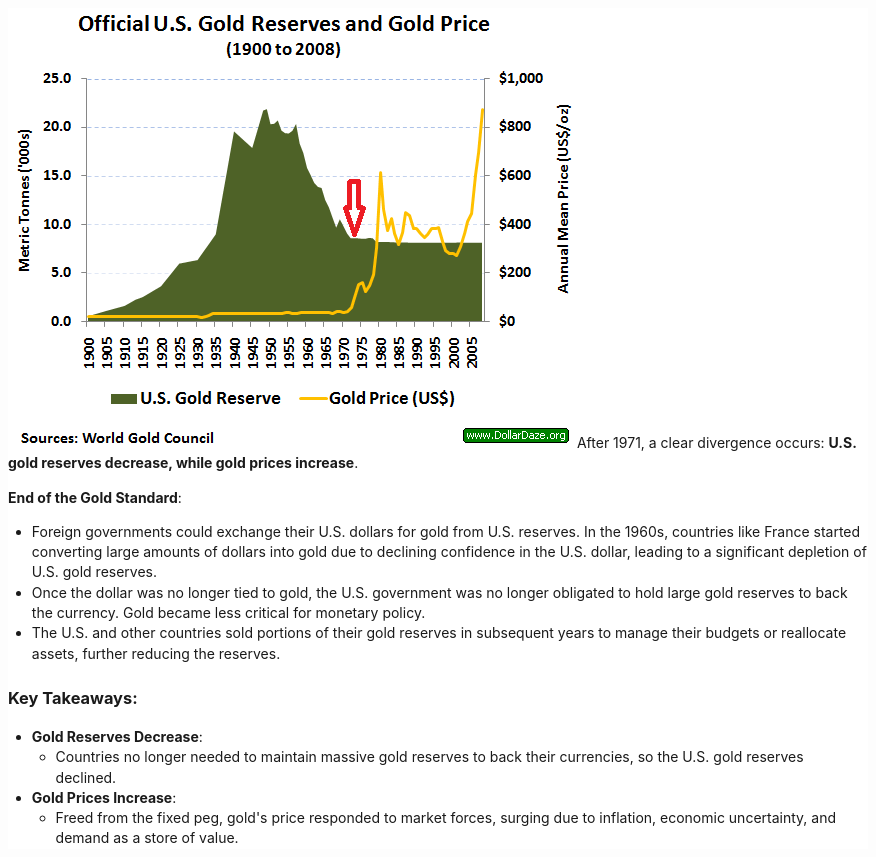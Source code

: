 ![image](Pasted%20image%2020241202221408.png)
After 1971, a clear divergence occurs: **U.S. gold reserves decrease, while gold prices increase**.


**End of the Gold Standard**:
- Foreign governments could exchange their U.S. dollars for gold from U.S. reserves. In the 1960s, countries like France started converting large amounts of dollars into gold due to declining confidence in the U.S. dollar, leading to a significant depletion of U.S. gold reserves.
- Once the dollar was no longer tied to gold, the U.S. government was no longer obligated to hold large gold reserves to back the currency. Gold became less critical for monetary policy.
- The U.S. and other countries sold portions of their gold reserves in subsequent years to manage their budgets or reallocate assets, further reducing the reserves.

### **Key Takeaways**:

- **Gold Reserves Decrease**:
    - Countries no longer needed to maintain massive gold reserves to back their currencies, so the U.S. gold reserves declined.
- **Gold Prices Increase**:
    - Freed from the fixed peg, gold's price responded to market forces, surging due to inflation, economic uncertainty, and demand as a store of value.

